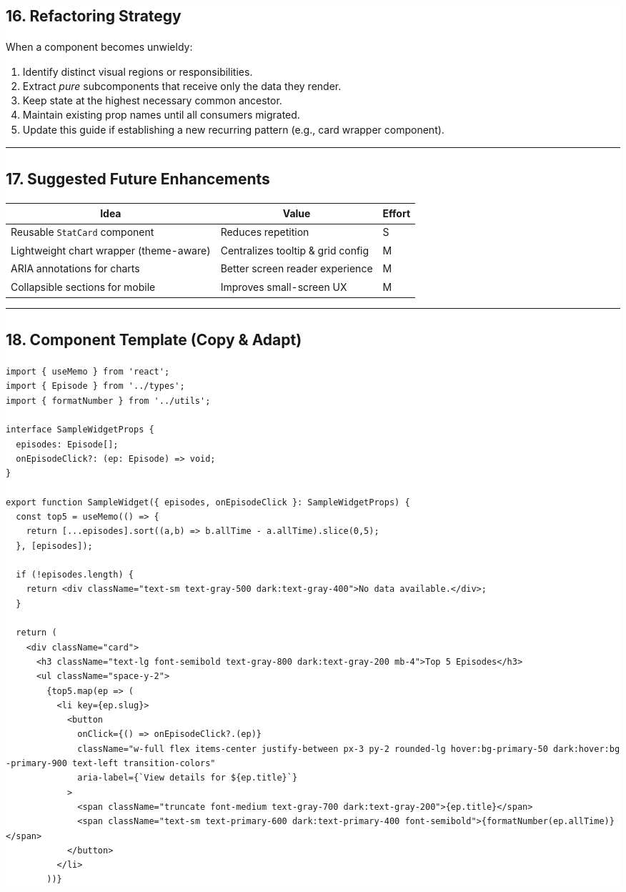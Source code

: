## 16. Refactoring Strategy
When a component becomes unwieldy:
1. Identify distinct visual regions or responsibilities.
2. Extract *pure* subcomponents that receive only the data they render.
3. Keep state at the highest necessary common ancestor.
4. Maintain existing prop names until all consumers migrated.
5. Update this guide if establishing a new recurring pattern (e.g., card wrapper component).

---
## 17. Suggested Future Enhancements
| Idea | Value | Effort |
|------|-------|--------|
| Reusable `StatCard` component | Reduces repetition | S |
| Lightweight chart wrapper (theme-aware) | Centralizes tooltip & grid config | M |
| ARIA annotations for charts | Better screen reader experience | M |
| Collapsible sections for mobile | Improves small-screen UX | M |

---
## 18. Component Template (Copy & Adapt)
```tsx
import { useMemo } from 'react';
import { Episode } from '../types';
import { formatNumber } from '../utils';

interface SampleWidgetProps {
  episodes: Episode[];
  onEpisodeClick?: (ep: Episode) => void;
}

export function SampleWidget({ episodes, onEpisodeClick }: SampleWidgetProps) {
  const top5 = useMemo(() => {
    return [...episodes].sort((a,b) => b.allTime - a.allTime).slice(0,5);
  }, [episodes]);

  if (!episodes.length) {
    return <div className="text-sm text-gray-500 dark:text-gray-400">No data available.</div>;
  }

  return (
    <div className="card">
      <h3 className="text-lg font-semibold text-gray-800 dark:text-gray-200 mb-4">Top 5 Episodes</h3>
      <ul className="space-y-2">
        {top5.map(ep => (
          <li key={ep.slug}>
            <button
              onClick={() => onEpisodeClick?.(ep)}
              className="w-full flex items-center justify-between px-3 py-2 rounded-lg hover:bg-primary-50 dark:hover:bg-primary-900 text-left transition-colors"
              aria-label={`View details for ${ep.title}`}
            >
              <span className="truncate font-medium text-gray-700 dark:text-gray-200">{ep.title}</span>
              <span className="text-sm text-primary-600 dark:text-primary-400 font-semibold">{formatNumber(ep.allTime)}</span>
            </button>
          </li>
        ))}
```